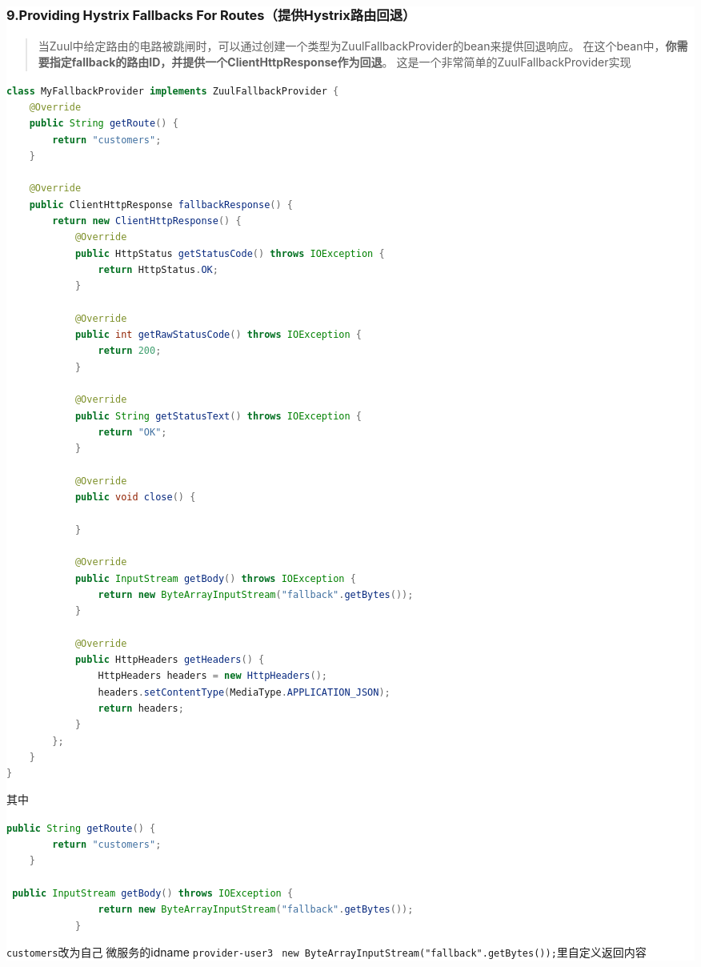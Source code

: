 ###  9.Providing Hystrix Fallbacks For Routes（提供Hystrix路由回退）
>当Zuul中给定路由的电路被跳闸时，可以通过创建一个类型为ZuulFallbackProvider的bean来提供回退响应。 在这个bean中，**你需要指定fallback的路由ID，并提供一个ClientHttpResponse作为回退**。 这是一个非常简单的ZuulFallbackProvider实现

```java
class MyFallbackProvider implements ZuulFallbackProvider {
    @Override
    public String getRoute() {
        return "customers";
    }

    @Override
    public ClientHttpResponse fallbackResponse() {
        return new ClientHttpResponse() {
            @Override
            public HttpStatus getStatusCode() throws IOException {
                return HttpStatus.OK;
            }

            @Override
            public int getRawStatusCode() throws IOException {
                return 200;
            }

            @Override
            public String getStatusText() throws IOException {
                return "OK";
            }

            @Override
            public void close() {

            }

            @Override
            public InputStream getBody() throws IOException {
                return new ByteArrayInputStream("fallback".getBytes());
            }

            @Override
            public HttpHeaders getHeaders() {
                HttpHeaders headers = new HttpHeaders();
                headers.setContentType(MediaType.APPLICATION_JSON);
                return headers;
            }
        };
    }
}
```
其中
```java
public String getRoute() {
        return "customers";
    }

 public InputStream getBody() throws IOException {
                return new ByteArrayInputStream("fallback".getBytes());
            }
```
`customers`改为自己 微服务的idname `provider-user3`
` new ByteArrayInputStream("fallback".getBytes());`里自定义返回内容
